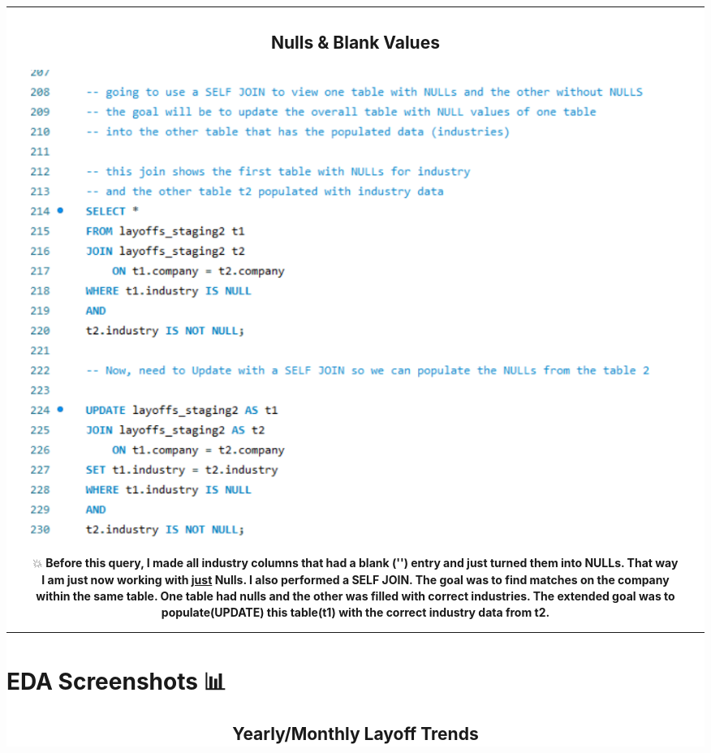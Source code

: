 <hr>

<div style="text-align: center; margin: 0 auto; width: 800px; word-wrap: break-word;">
<h2>Nulls & Blank Values</h2>
    <img src="screenshots/nullBlank_selfJoin.png" alt="SQL Queries in Workbench" width="800">
    <br>
<p> 💥 <strong>Before this query, I made all industry columns that had a blank ('') entry and just turned them into NULLs. That way I am just now working with <u>just</u> Nulls. I also performed a SELF JOIN. The goal was to find matches on the company within the same table. One table had nulls and the other was filled with correct industries. The extended goal was to populate(UPDATE) this table(t1) with the correct industry data from t2.  </strong></p>
</div>

<hr>



<h1>EDA Screenshots 📊 </h1>

<div style="text-align: center; margin: 0 auto; width: 800px; word-wrap: break-word;">
<h2>Yearly/Monthly Layoff Trends</h2>